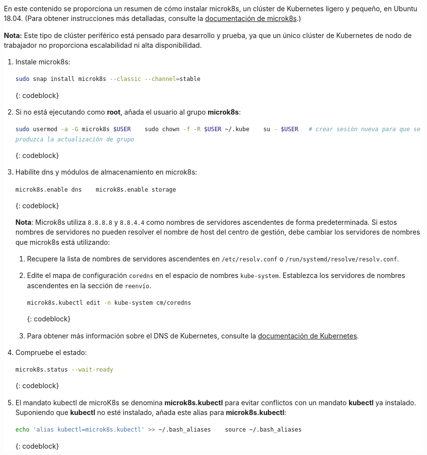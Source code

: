 En este contenido se proporciona un resumen de cómo instalar microk8s, un clúster de Kubernetes ligero y pequeño, en Ubuntu 18.04. (Para obtener instrucciones más detalladas, consulte la [documentación de microk8s](https://microk8s.io/docs).)

**Nota:** Este tipo de clúster periférico está pensado para desarrollo y prueba, ya que un único clúster de Kubernetes de nodo de trabajador no proporciona escalabilidad ni alta disponibilidad.

1. Instale microk8s:

   ```bash
   sudo snap install microk8s --classic --channel=stable
   ```
   {: codeblock}

2. Si no está ejecutando como **root**, añada el usuario al grupo **microk8s**:

   ```bash
   sudo usermod -a -G microk8s $USER    sudo chown -f -R $USER ~/.kube    su - $USER   # crear sesión nueva para que se produzca la actualización de grupo
   ```
   {: codeblock}

3. Habilite dns y módulos de almacenamiento en microk8s:

   ```bash
   microk8s.enable dns    microk8s.enable storage
   ```
   {: codeblock}

   **Nota**: Microk8s utiliza `8.8.8.8` y `8.8.4.4` como nombres de servidores ascendentes de forma predeterminada. Si estos nombres de servidores no pueden resolver el nombre de host del centro de gestión, debe cambiar los servidores de nombres que microk8s está utilizando:
   
   1. Recupere la lista de nombres de servidores ascendentes en `/etc/resolv.conf` o `/run/systemd/resolve/resolv.conf`.

   2. Edite el mapa de configuración `coredns` en el espacio de nombres `kube-system`. Establezca los servidores de nombres ascendentes en la sección de `reenvío`.
   
      ```bash
      microk8s.kubectl edit -n kube-system cm/coredns
      ```
      {: codeblock}
   
   3. Para obtener más información sobre el DNS de Kubernetes, consulte la [documentación de Kubernetes](https://kubernetes.io/docs/tasks/administer-cluster/dns-custom-nameservers/).


4. Compruebe el estado:

   ```bash
   microk8s.status --wait-ready
   ```
   {: codeblock}

5. El mandato kubectl de microK8s se denomina **microk8s.kubectl** para evitar conflictos con un mandato **kubectl** ya instalado. Suponiendo que **kubectl** no esté instalado, añada este alias para **microk8s.kubectl**:

   ```bash
   echo 'alias kubectl=microk8s.kubectl' >> ~/.bash_aliases    source ~/.bash_aliases
   ```
   {: codeblock}
